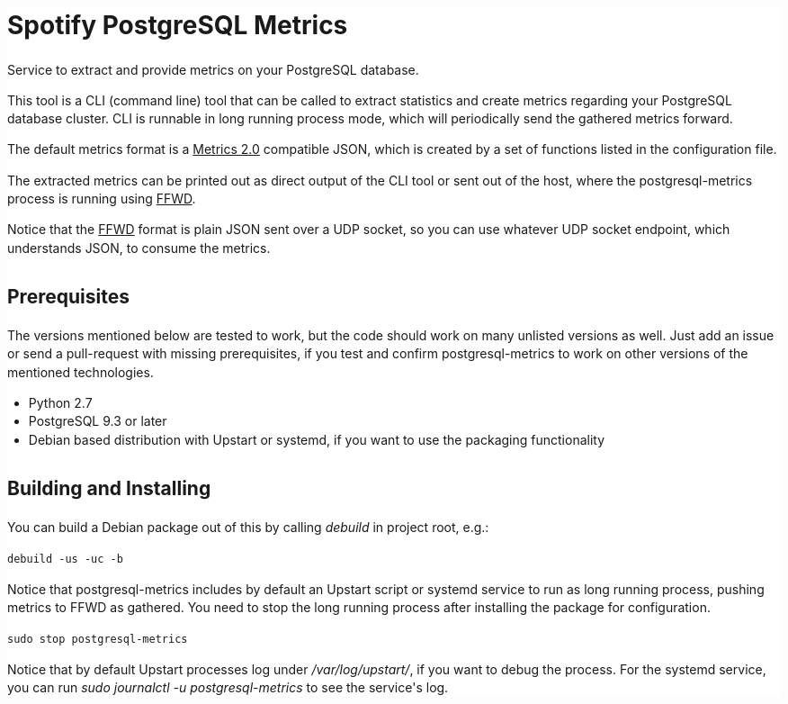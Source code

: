 # Spotify PostgreSQL Metrics

Service to extract and provide metrics on your PostgreSQL database.

This tool is a CLI (command line) tool that can be called to extract
statistics and create metrics regarding your PostgreSQL database cluster.
CLI is runnable in long running process mode, which will periodically
send the gathered metrics forward.

The default metrics format is a [Metrics 2.0](http://metrics20.org/)
compatible JSON, which is created by a set of functions listed in
the configuration file.

The extracted metrics can be printed out as direct output of
the CLI tool or sent out of the host, where the postgresql-metrics
process is running using [FFWD](https://github.com/spotify/ffwd).

Notice that the [FFWD](https://github.com/spotify/ffwd) format is
plain JSON sent over a UDP socket, so you can use whatever
UDP socket endpoint, which understands JSON, to consume the metrics.


## Prerequisites

The versions mentioned below are tested to work, but the code should
work on many unlisted versions as well. Just add an issue or send
a pull-request with missing prerequisites, if you test and confirm
postgresql-metrics to work on other versions of the mentioned
technologies.

* Python 2.7
* PostgreSQL 9.3 or later
* Debian based distribution with Upstart or systemd, if you want to use the packaging functionality


## Building and Installing

You can build a Debian package out of this by calling *debuild* in project
root, e.g.:

```
debuild -us -uc -b
```

Notice that postgresql-metrics includes by default an Upstart script or systemd
service to run as long running process, pushing metrics to FFWD as gathered.
You need to stop the long running process after installing the package for configuration.

```
sudo stop postgresql-metrics
```

Notice that by default Upstart processes log under */var/log/upstart/*, if you
want to debug the process. For the systemd service, you can run
*sudo journalctl -u postgresql-metrics* to see the service's log.
